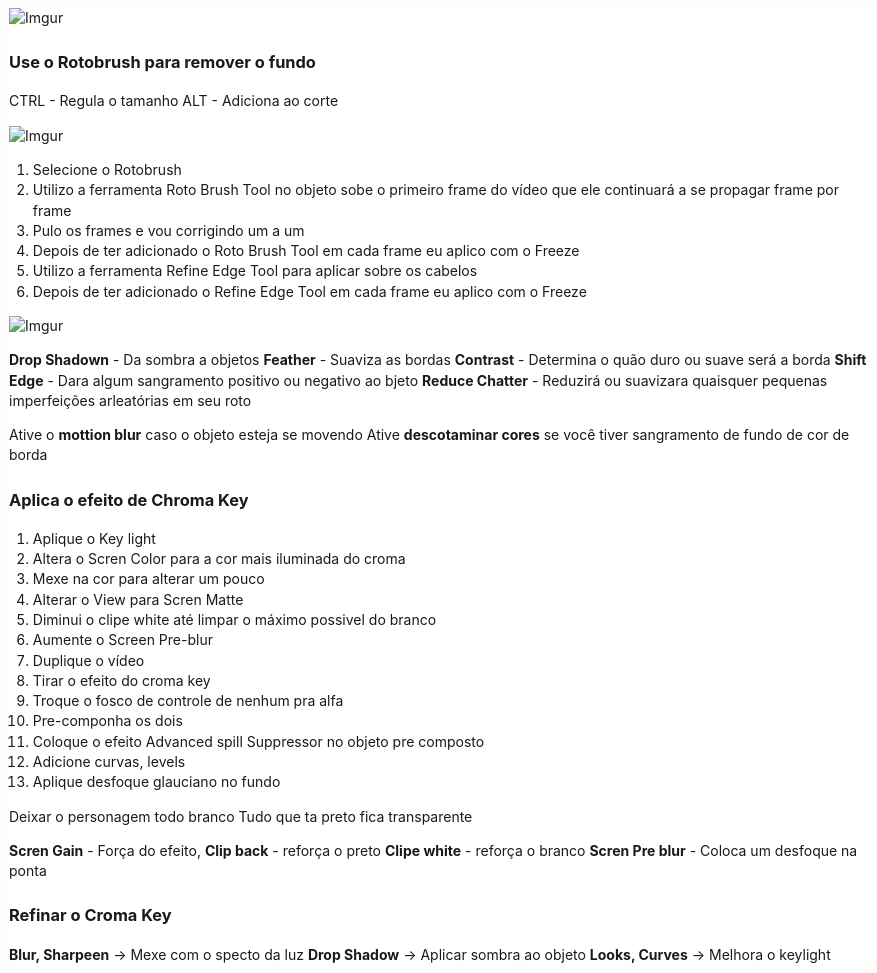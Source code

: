 ![Imgur](https://i.imgur.com/xhPr00b.jpg)


### Use o **Rotobrush** para remover o fundo

CTRL - Regula o tamanho
ALT - Adiciona ao corte

![Imgur](https://i.imgur.com/NgSyAER.png)

1. Selecione o Rotobrush 
2. Utilizo a ferramenta Roto Brush Tool no objeto sobe o primeiro frame do vídeo que ele continuará a se propagar frame por frame
3. Pulo os frames e vou corrigindo um a um
4. Depois de ter adicionado o Roto Brush Tool em cada frame eu aplico com o Freeze
5. Utilizo a ferramenta Refine Edge Tool para aplicar sobre os cabelos
6. Depois de ter adicionado o Refine Edge Tool em cada frame eu aplico com o Freeze

![Imgur](https://i.imgur.com/hRQA6PV.png)

**Drop Shadown** - Da sombra a objetos
**Feather** - Suaviza as bordas
**Contrast** - Determina o quão duro ou suave será a borda
**Shift Edge** - Dara algum sangramento positivo ou negativo ao bjeto
**Reduce Chatter** - Reduzirá ou suavizara quaisquer pequenas imperfeições arleatórias em seu roto

Ative o **mottion blur** caso o objeto esteja se movendo 
Ative **descotaminar cores** se você tiver sangramento de fundo de cor de borda

### Aplica o efeito de Chroma Key
1. Aplique o Key light
2. Altera o Scren Color para a cor mais iluminada do croma
3. Mexe na cor para alterar um pouco
4. Alterar o View para Scren Matte
5. Diminui o clipe white até limpar o máximo possivel do branco
6. Aumente o Screen Pre-blur
7. Duplique o vídeo
8. Tirar o efeito do croma key
9. Troque o fosco de controle de nenhum pra alfa
10. Pre-componha os dois
11. Coloque o efeito Advanced spill Suppressor no objeto pre composto
12. Adicione curvas, levels
13. Aplique desfoque glauciano no fundo


Deixar o personagem todo branco
Tudo que ta preto fica transparente

**Scren Gain** - Força do efeito, 
**Clip back** - reforça o preto
**Clipe white** - reforça o branco
**Scren Pre blur** - Coloca um desfoque na ponta

### Refinar o Croma Key
**Blur, Sharpeen** -> Mexe com o specto da luz 
**Drop Shadow** -> Aplicar sombra ao objeto
**Looks, Curves** -> Melhora o keylight
